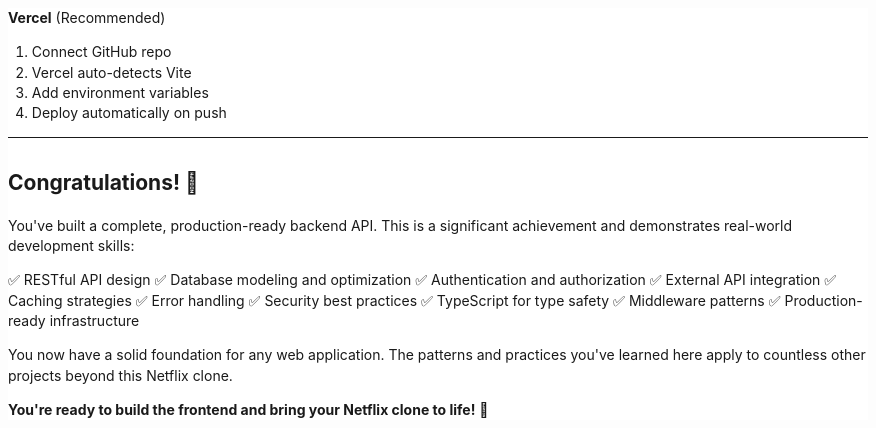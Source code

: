**Vercel** (Recommended)

1. Connect GitHub repo
2. Vercel auto-detects Vite
3. Add environment variables
4. Deploy automatically on push

---

## Congratulations! 🎊

You've built a complete, production-ready backend API. This is a significant achievement and demonstrates real-world development skills:

✅ RESTful API design
✅ Database modeling and optimization
✅ Authentication and authorization
✅ External API integration
✅ Caching strategies
✅ Error handling
✅ Security best practices
✅ TypeScript for type safety
✅ Middleware patterns
✅ Production-ready infrastructure

You now have a solid foundation for any web application. The patterns and practices you've learned here apply to countless other projects beyond this Netflix clone.

**You're ready to build the frontend and bring your Netflix clone to life!** 🚀
